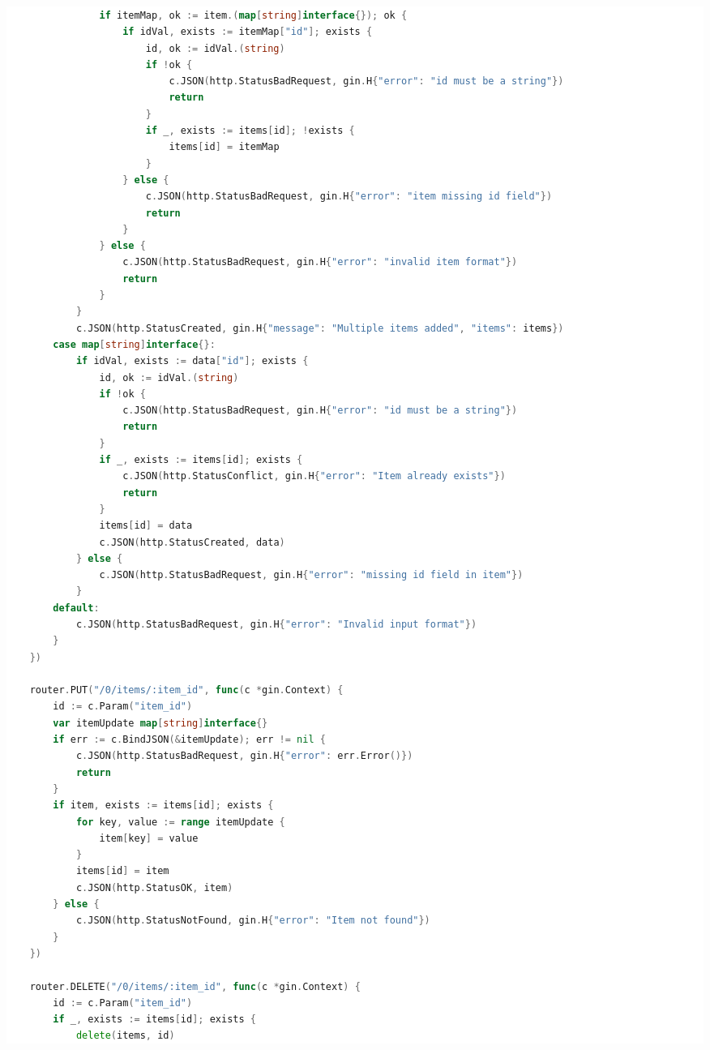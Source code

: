 ```go
                if itemMap, ok := item.(map[string]interface{}); ok {
                    if idVal, exists := itemMap["id"]; exists {
                        id, ok := idVal.(string)
                        if !ok {
                            c.JSON(http.StatusBadRequest, gin.H{"error": "id must be a string"})
                            return
                        }
                        if _, exists := items[id]; !exists {
                            items[id] = itemMap
                        }
                    } else {
                        c.JSON(http.StatusBadRequest, gin.H{"error": "item missing id field"})
                        return
                    }
                } else {
                    c.JSON(http.StatusBadRequest, gin.H{"error": "invalid item format"})
                    return
                }
            }
            c.JSON(http.StatusCreated, gin.H{"message": "Multiple items added", "items": items})
        case map[string]interface{}:
            if idVal, exists := data["id"]; exists {
                id, ok := idVal.(string)
                if !ok {
                    c.JSON(http.StatusBadRequest, gin.H{"error": "id must be a string"})
                    return
                }
                if _, exists := items[id]; exists {
                    c.JSON(http.StatusConflict, gin.H{"error": "Item already exists"})
                    return
                }
                items[id] = data
                c.JSON(http.StatusCreated, data)
            } else {
                c.JSON(http.StatusBadRequest, gin.H{"error": "missing id field in item"})
            }
        default:
            c.JSON(http.StatusBadRequest, gin.H{"error": "Invalid input format"})
        }
    })

    router.PUT("/0/items/:item_id", func(c *gin.Context) {
        id := c.Param("item_id")
        var itemUpdate map[string]interface{}
        if err := c.BindJSON(&itemUpdate); err != nil {
            c.JSON(http.StatusBadRequest, gin.H{"error": err.Error()})
            return
        }
        if item, exists := items[id]; exists {
            for key, value := range itemUpdate {
                item[key] = value
            }
            items[id] = item
            c.JSON(http.StatusOK, item)
        } else {
            c.JSON(http.StatusNotFound, gin.H{"error": "Item not found"})
        }
    })

    router.DELETE("/0/items/:item_id", func(c *gin.Context) {
        id := c.Param("item_id")
        if _, exists := items[id]; exists {
            delete(items, id)
```